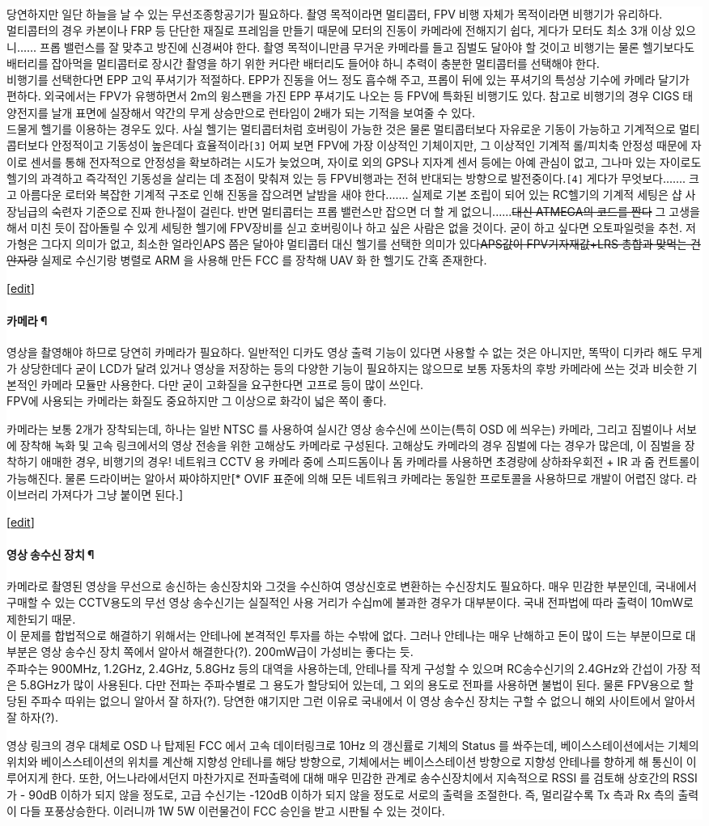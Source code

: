 당연하지만 일단 하늘을 날 수 있는 무선조종항공기가 필요하다. 촬영 목적이라면 멀티콥터, FPV 비행 자체가 목적이라면 비행기가 유리하다.  
멀티콥터의 경우 카본이나 FRP 등 단단한 재질로 프레임을 만들기 때문에 모터의 진동이 카메라에 전해지기 쉽다, 게다가 모터도 최소 3개
이상 있으니...... 프롭 밸런스를 잘 맞추고 방진에 신경써야 한다. 촬영 목적이니만큼 무거운 카메라를 들고 짐벌도 달아야 할 것이고
비행기는 물론 헬기보다도 배터리를 잡아먹을 멀티콥터로 장시간 촬영을 하기 위한 커다란 배터리도 들어야 하니 추력이 충분한 멀티콥터를 선택해야
한다.  
비행기를 선택한다면 EPP 고익 푸셔기가 적절하다. EPP가 진동을 어느 정도 흡수해 주고, 프롭이 뒤에 있는 푸셔기의 특성상 기수에 카메라
달기가 편하다. 외국에서는 FPV가 유행하면서 2m의 윙스팬을 가진 EPP 푸셔기도 나오는 등 FPV에 특화된 비행기도 있다. 참고로
비행기의 경우 CIGS 태양전지를 날개 표면에 실장해서 약간의 무게 상승만으로 런타임이 2배가 되는 기적을 보여줄 수 있다.  
드물게 헬기를 이용하는 경우도 있다. 사실 헬기는 멀티콥터처럼 호버링이 가능한 것은 물론 멀티콥터보다 자유로운 기동이 가능하고 기계적으로
멀티콥터보다 안정적이고 기동성이 높은데다 효율적이라`[3]` 어찌 보면 FPV에 가장 이상적인 기체이지만, 그 이상적인 기계적 롤/피치축
안정성 때문에 자이로 센서를 통해 전자적으로 안정성을 확보하려는 시도가 늦었으며, 자이로 외의 GPS나 지자계 센서 등에는 아예 관심이
없고, 그나마 있는 자이로도 헬기의 과격하고 즉각적인 기동성을 살리는 데 초점이 맞춰져 있는 등 FPV비행과는 전혀 반대되는 방향으로
발전중이다.`[4]` 게다가 무엇보다....... 크고 아름다운 로터와 복잡한 기계적 구조로 인해 진동을 잡으려면 날밤을 새야
한다....... 실제로 기본 조립이 되어 있는 RC헬기의 기계적 세팅은 샵 사장님급의 숙련자 기준으로 진짜 한나절이 걸린다. 반면
멀티콥터는 프롭 밸런스만 잡으면 더 할 게 없으니......<del>대신 ATMEGA의 코드를 짠다</del> 그 고생을 해서 미친 듯이
잡아돌릴 수 있게 세팅한 헬기에 FPV장비를 싣고 호버링이나 하고 싶은 사람은 없을 것이다. 굳이 하고 싶다면 오토파일럿을 추천. 저가형은
그다지 의미가 없고, 최소한 얼라인APS 쯤은 달아야 멀티콥터 대신 헬기를 선택한 의미가 있다<del>APS값이 FPV기자재값+LRS 총합과
맞먹는 건 안자랑</del> 실제로 수신기랑 병렬로 ARM 을 사용해 만든 FCC 를 장착해 UAV 화 한 헬기도 간혹 존재한다.

  

[[edit](http://rigvedawiki.net/r1/wiki.php/FPV?action=edit&section=5)]

#### 카메라 ¶

영상을 촬영해야 하므로 당연히 카메라가 필요하다. 일반적인 디카도 영상 출력 기능이 있다면 사용할 수 없는 것은 아니지만, 똑딱이 디카라
해도 무게가 상당한데다 굳이 LCD가 달려 있거나 영상을 저장하는 등의 다양한 기능이 필요하지는 않으므로 보통 자동차의 후방 카메라에 쓰는
것과 비슷한 기본적인 카메라 모듈만 사용한다. 다만 굳이 고화질을 요구한다면 고프로 등이 많이 쓰인다.  
FPV에 사용되는 카메라는 화질도 중요하지만 그 이상으로 화각이 넓은 쪽이 좋다.

  

카메라는 보통 2개가 장착되는데, 하나는 일반 NTSC 를 사용하여 실시간 영상 송수신에 쓰이는(특히 OSD 에 씌우는) 카메라, 그리고
짐벌이나 서보에 장착해 녹화 및 고속 링크에서의 영상 전송을 위한 고해상도 카메라로 구성된다. 고해상도 카메라의 경우 짐벌에 다는 경우가
많은데, 이 짐벌을 장착하기 애매한 경우, 비행기의 경우! 네트워크 CCTV 용 카메라 중에 스피드돔이나 돔 카메라를 사용하면 초경량에
상하좌우회전 + IR 과 줌 컨트롤이 가능해진다. 물론 드라이버는 알아서 짜야하지만[* OVIF 표준에 의해 모든 네트워크 카메라는 동일한
프로토콜을 사용하므로 개발이 어렵진 않다. 라이브러리 가져다가 그냥 붙이면 된다.]

[[edit](http://rigvedawiki.net/r1/wiki.php/FPV?action=edit&section=6)]

#### 영상 송수신 장치 ¶

카메라로 촬영된 영상을 무선으로 송신하는 송신장치와 그것을 수신하여 영상신호로 변환하는 수신장치도 필요하다. 매우 민감한 부분인데, 국내에서
구매할 수 있는 CCTV용도의 무선 영상 송수신기는 실질적인 사용 거리가 수십m에 불과한 경우가 대부분이다. 국내 전파법에 따라 출력이
10mW로 제한되기 때문.  
이 문제를 합법적으로 해결하기 위해서는 안테나에 본격적인 투자를 하는 수밖에 없다. 그러나 안테나는 매우 난해하고 돈이 많이 드는 부분이므로
대부분은 영상 송수신 장치 쪽에서 알아서 해결한다(?). 200mW급이 가성비는 좋다는 듯.  
주파수는 900MHz, 1.2GHz, 2.4GHz, 5.8GHz 등의 대역을 사용하는데, 안테나를 작게 구성할 수 있으며 RC송수신기의
2.4GHz와 간섭이 가장 적은 5.8GHz가 많이 사용된다. 다만 전파는 주파수별로 그 용도가 할당되어 있는데, 그 외의 용도로 전파를
사용하면 불법이 된다. 물론 FPV용으로 할당된 주파수 따위는 없으니 알아서 잘 하자(?). 당연한 얘기지만 그런 이유로 국내에서 이 영상
송수신 장치는 구할 수 없으니 해외 사이트에서 알아서 잘 하자(?).

  

영상 링크의 경우 대체로 OSD 나 탑제된 FCC 에서 고속 데이터링크로 10Hz 의 갱신률로 기체의 Status 를 쏴주는데,
베이스스테이션에서는 기체의 위치와 베이스스테이션의 위치를 계산해 지향성 안테나를 해당 방향으로, 기체에서는 베이스스테이션 방향으로 지향성
안테나를 향하게 해 통신이 이루어지게 한다. 또한, 어느나라에서던지 마찬가지로 전파출력에 대해 매우 민감한 관계로 송수신장치에서 지속적으로
RSSI 를 검토해 상호간의 RSSI 가 - 90dB 이하가 되지 않을 정도로, 고급 수신기는 -120dB 이하가 되지 않을 정도로 서로의
출력을 조절한다. 즉, 멀리갈수록 Tx 측과 Rx 측의 출력이 다들 포풍상승한다. 이러니까 1W 5W 이런물건이 FCC 승인을 받고 시판될
수 있는 것이다.
